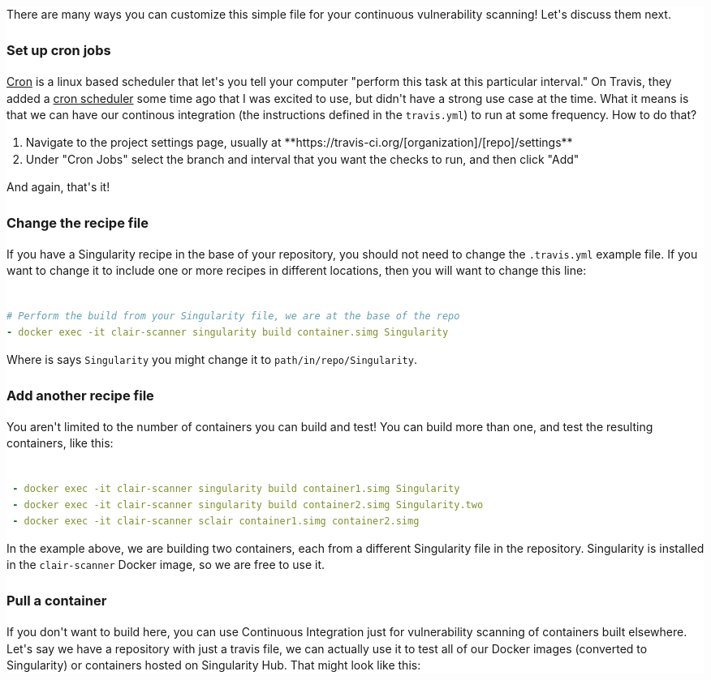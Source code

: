 There are many ways you can customize this simple file for your continuous vulnerability scanning! Let's discuss them next.

### Set up cron jobs

<a href="https://en.wikipedia.org/wiki/Cron" target="_blank">Cron</a> is a linux based scheduler that let's you tell your computer "perform this task at this particular interval." On Travis, they added a 
<a href="https://docs.travis-ci.com/user/cron-jobs/" target="_blank">cron scheduler</a> some time
ago that I was excited to use, but didn't have a strong use case at the time. What it means is that we can have our continous integration (the instructions defined in the `travis.yml`) to run at some frequency. How to do that?

<ol class="custom-counter">
<li>Navigate to the project settings page, usually at **https://travis-ci.org/[organization]/[repo]/settings**</li>
<li>Under "Cron Jobs" select the branch and interval that you want the checks to run, and then click "Add"</li>
</ol>

And again, that's it!


### Change the recipe file
If you have a Singularity recipe in the base of your repository, you should not need to change the `.travis.yml` example file. If you want to change it to include one or more recipes in different locations, then you will want to change this line:

```yaml

# Perform the build from your Singularity file, we are at the base of the repo
- docker exec -it clair-scanner singularity build container.simg Singularity
```

Where is says `Singularity` you might change it to `path/in/repo/Singularity`. 


### Add another recipe file
You aren't limited to the number of containers you can build and test! You can build more than one, and test the resulting containers, like this:

```yaml

 - docker exec -it clair-scanner singularity build container1.simg Singularity
 - docker exec -it clair-scanner singularity build container2.simg Singularity.two
 - docker exec -it clair-scanner sclair container1.simg container2.simg
```

In the example above, we are building two containers, each from a different Singularity file in the repository. Singularity is installed in the `clair-scanner` Docker image, so we are free to use it.

### Pull a container
If you don't want to build here, you can use Continuous Integration just for vulnerability scanning of containers built elsewhere. Let's say we have a
repository with just a travis file, we can actually use it to test all of our Docker images (converted to Singularity) or
containers hosted on Singularity Hub. That might look like this:
